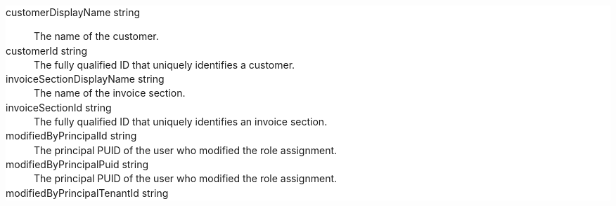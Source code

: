 <a data-swiftype-name="resource-property" data-swiftype-type="text" href="#customerdisplayname_nodejs" style="color: inherit; text-decoration: inherit;">customer<wbr>Display<wbr>Name</a>
</span>
        <span class="property-indicator"></span>
        <span class="property-type">string</span>
    </dt>
    <dd>The name of the customer.</dd><dt class="property-required"
            title="Required">
        <span id="customerid_nodejs">
<a data-swiftype-name="resource-property" data-swiftype-type="text" href="#customerid_nodejs" style="color: inherit; text-decoration: inherit;">customer<wbr>Id</a>
</span>
        <span class="property-indicator"></span>
        <span class="property-type">string</span>
    </dt>
    <dd>The fully qualified ID that uniquely identifies a customer.</dd><dt class="property-required"
            title="Required">
        <span id="invoicesectiondisplayname_nodejs">
<a data-swiftype-name="resource-property" data-swiftype-type="text" href="#invoicesectiondisplayname_nodejs" style="color: inherit; text-decoration: inherit;">invoice<wbr>Section<wbr>Display<wbr>Name</a>
</span>
        <span class="property-indicator"></span>
        <span class="property-type">string</span>
    </dt>
    <dd>The name of the invoice section.</dd><dt class="property-required"
            title="Required">
        <span id="invoicesectionid_nodejs">
<a data-swiftype-name="resource-property" data-swiftype-type="text" href="#invoicesectionid_nodejs" style="color: inherit; text-decoration: inherit;">invoice<wbr>Section<wbr>Id</a>
</span>
        <span class="property-indicator"></span>
        <span class="property-type">string</span>
    </dt>
    <dd>The fully qualified ID that uniquely identifies an invoice section.</dd><dt class="property-required"
            title="Required">
        <span id="modifiedbyprincipalid_nodejs">
<a data-swiftype-name="resource-property" data-swiftype-type="text" href="#modifiedbyprincipalid_nodejs" style="color: inherit; text-decoration: inherit;">modified<wbr>By<wbr>Principal<wbr>Id</a>
</span>
        <span class="property-indicator"></span>
        <span class="property-type">string</span>
    </dt>
    <dd>The principal PUID of the user who modified the role assignment.</dd><dt class="property-required"
            title="Required">
        <span id="modifiedbyprincipalpuid_nodejs">
<a data-swiftype-name="resource-property" data-swiftype-type="text" href="#modifiedbyprincipalpuid_nodejs" style="color: inherit; text-decoration: inherit;">modified<wbr>By<wbr>Principal<wbr>Puid</a>
</span>
        <span class="property-indicator"></span>
        <span class="property-type">string</span>
    </dt>
    <dd>The principal PUID of the user who modified the role assignment.</dd><dt class="property-required"
            title="Required">
        <span id="modifiedbyprincipaltenantid_nodejs">
<a data-swiftype-name="resource-property" data-swiftype-type="text" href="#modifiedbyprincipaltenantid_nodejs" style="color: inherit; text-decoration: inherit;">modified<wbr>By<wbr>Principal<wbr>Tenant<wbr>Id</a>
</span>
        <span class="property-indicator"></span>
        <span class="property-type">string</span>